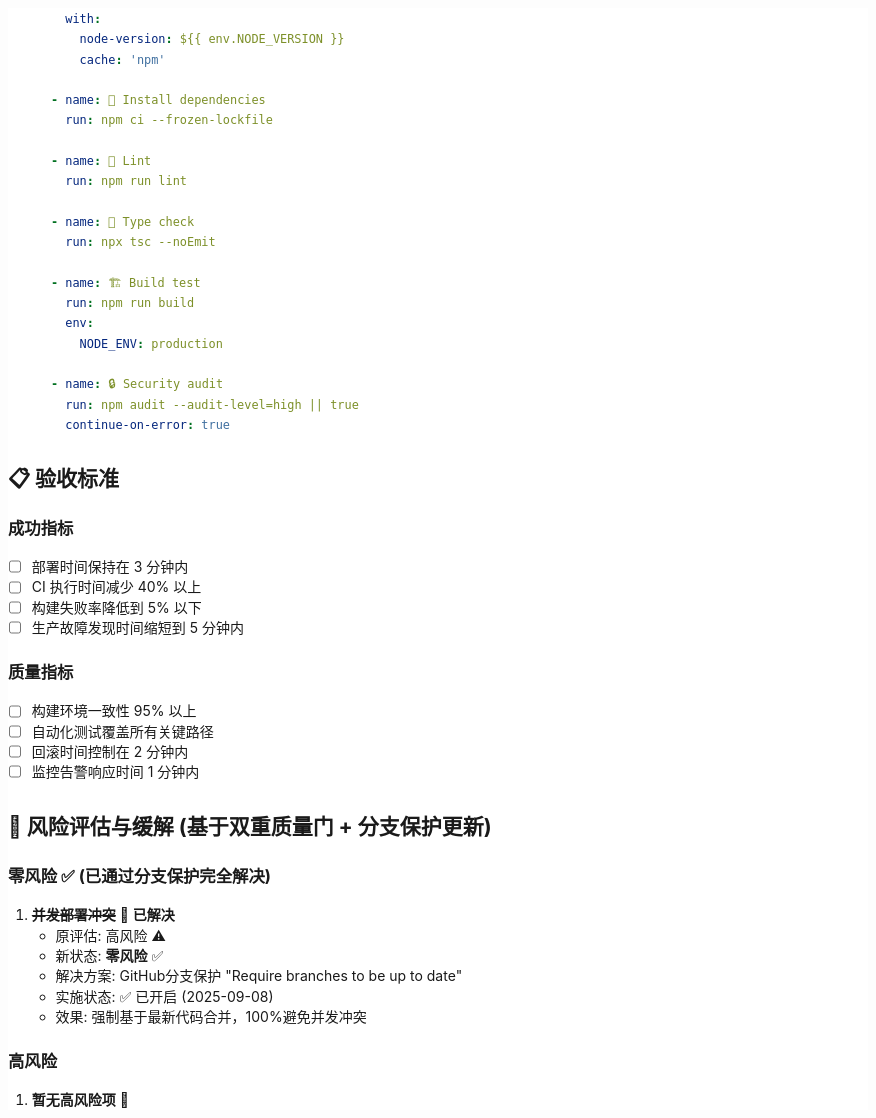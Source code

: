 ```yaml
        with:
          node-version: ${{ env.NODE_VERSION }}
          cache: 'npm'
          
      - name: 🔧 Install dependencies
        run: npm ci --frozen-lockfile
        
      - name: 🧹 Lint
        run: npm run lint
        
      - name: 📝 Type check
        run: npx tsc --noEmit
        
      - name: 🏗️ Build test
        run: npm run build
        env:
          NODE_ENV: production
          
      - name: 🔒 Security audit
        run: npm audit --audit-level=high || true
        continue-on-error: true
```

## 📋 验收标准

### 成功指标
- [ ] 部署时间保持在 3 分钟内
- [ ] CI 执行时间减少 40% 以上
- [ ] 构建失败率降低到 5% 以下
- [ ] 生产故障发现时间缩短到 5 分钟内

### 质量指标
- [ ] 构建环境一致性 95% 以上
- [ ] 自动化测试覆盖所有关键路径
- [ ] 回滚时间控制在 2 分钟内
- [ ] 监控告警响应时间 1 分钟内

## 🚨 风险评估与缓解 (基于双重质量门 + 分支保护更新)

### 零风险 ✅ (已通过分支保护完全解决)
1. ~~**并发部署冲突**~~ 🎯 **已解决**
   - 原评估: 高风险 ⚠️
   - 新状态: **零风险** ✅
   - 解决方案: GitHub分支保护 "Require branches to be up to date" 
   - 实施状态: ✅ 已开启 (2025-09-08)
   - 效果: 强制基于最新代码合并，100%避免并发冲突

### 高风险
1. **暂无高风险项** 🎉
